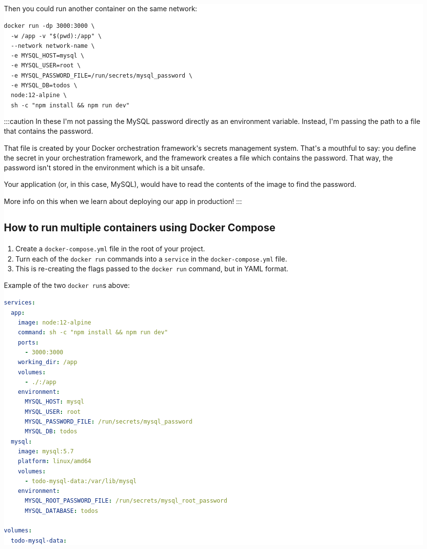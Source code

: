 Then you could run another container on the same network:

```
docker run -dp 3000:3000 \
  -w /app -v "$(pwd):/app" \
  --network network-name \
  -e MYSQL_HOST=mysql \
  -e MYSQL_USER=root \
  -e MYSQL_PASSWORD_FILE=/run/secrets/mysql_password \
  -e MYSQL_DB=todos \
  node:12-alpine \
  sh -c "npm install && npm run dev"
```

:::caution
In these I'm not passing the MySQL password directly as an environment variable. Instead, I'm passing the path to a file that contains the password.

That file is created by your Docker orchestration framework's secrets management system. That's a mouthful to say: you define the secret in your orchestration framework, and the framework creates a file which contains the password. That way, the password isn't stored in the environment which is a bit unsafe.

Your application (or, in this case, MySQL), would have to read the contents of the image to find the password.

More info on this when we learn about deploying our app in production!
:::

## How to run multiple containers using Docker Compose

1. Create a `docker-compose.yml` file in the root of your project.
2. Turn each of the `docker run` commands into a `service` in the `docker-compose.yml` file.
3. This is re-creating the flags passed to the `docker run` command, but in YAML format.

Example of the two `docker run`s above:

```yml
services:
  app:
    image: node:12-alpine
    command: sh -c "npm install && npm run dev"
    ports:
      - 3000:3000
    working_dir: /app
    volumes:
      - ./:/app
    environment:
      MYSQL_HOST: mysql
      MYSQL_USER: root
      MYSQL_PASSWORD_FILE: /run/secrets/mysql_password
      MYSQL_DB: todos
  mysql:
    image: mysql:5.7
    platform: linux/amd64
    volumes:
      - todo-mysql-data:/var/lib/mysql
    environment:
      MYSQL_ROOT_PASSWORD_FILE: /run/secrets/mysql_root_password
      MYSQL_DATABASE: todos

volumes:
  todo-mysql-data:
```
